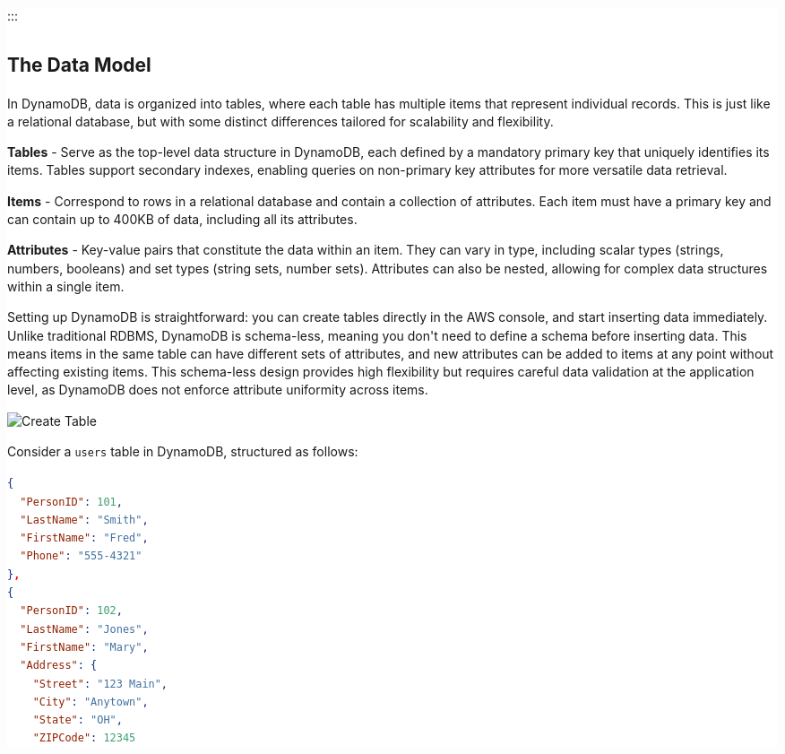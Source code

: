
:::





The Data Model
--------------





In DynamoDB, data is organized into tables, where each table has multiple items that represent individual records. This is just like a relational database, but with some distinct differences tailored for scalability and flexibility.





**Tables** - Serve as the top-level data structure in DynamoDB, each defined by a mandatory primary key that uniquely identifies its items. Tables support secondary indexes, enabling queries on non-primary key attributes for more versatile data retrieval.





**Items** - Correspond to rows in a relational database and contain a collection of attributes. Each item must have a primary key and can contain up to 400KB of data, including all its attributes.





**Attributes** - Key-value pairs that constitute the data within an item. They can vary in type, including scalar types (strings, numbers, booleans) and set types (string sets, number sets). Attributes can also be nested, allowing for complex data structures within a single item.





Setting up DynamoDB is straightforward: you can create tables directly in the AWS console, and start inserting data immediately. Unlike traditional RDBMS, DynamoDB is schema-less, meaning you don't need to define a schema before inserting data. This means items in the same table can have different sets of attributes, and new attributes can be added to items at any point without affecting existing items. This schema-less design provides high flexibility but requires careful data validation at the application level, as DynamoDB does not enforce attribute uniformity across items.





![Create Table](https://www.hellointerview.com/_next/image?url=%2F_next%2Fstatic%2Fmedia%2Fdynamo-create-table.71d9a974.png&w=3840&q=75)





Consider a `users` table in DynamoDB, structured as follows:




```json
{
  "PersonID": 101,
  "LastName": "Smith",
  "FirstName": "Fred",
  "Phone": "555-4321"
},
{
  "PersonID": 102,
  "LastName": "Jones",
  "FirstName": "Mary",
  "Address": {
    "Street": "123 Main",
    "City": "Anytown",
    "State": "OH",
    "ZIPCode": 12345
```